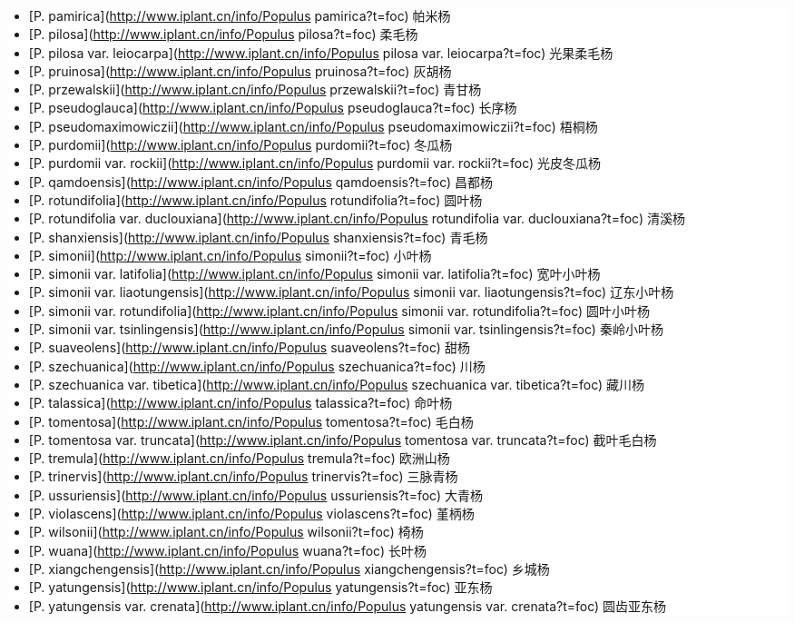 * [P.  pamirica](http://www.iplant.cn/info/Populus pamirica?t=foc)
 帕米杨
* [P.  pilosa](http://www.iplant.cn/info/Populus pilosa?t=foc)
 柔毛杨
* [P.  pilosa var. leiocarpa](http://www.iplant.cn/info/Populus pilosa var. leiocarpa?t=foc)
 光果柔毛杨
* [P.  pruinosa](http://www.iplant.cn/info/Populus pruinosa?t=foc)
 灰胡杨
* [P.  przewalskii](http://www.iplant.cn/info/Populus przewalskii?t=foc)
 青甘杨
* [P.  pseudoglauca](http://www.iplant.cn/info/Populus pseudoglauca?t=foc)
 长序杨
* [P.  pseudomaximowiczii](http://www.iplant.cn/info/Populus pseudomaximowiczii?t=foc)
 梧桐杨
* [P.  purdomii](http://www.iplant.cn/info/Populus purdomii?t=foc)
 冬瓜杨
* [P.  purdomii var. rockii](http://www.iplant.cn/info/Populus purdomii var. rockii?t=foc)
 光皮冬瓜杨
* [P.  qamdoensis](http://www.iplant.cn/info/Populus qamdoensis?t=foc)
 昌都杨
* [P.  rotundifolia](http://www.iplant.cn/info/Populus rotundifolia?t=foc)
 圆叶杨
* [P.  rotundifolia var. duclouxiana](http://www.iplant.cn/info/Populus rotundifolia var. duclouxiana?t=foc)
 清溪杨
* [P.  shanxiensis](http://www.iplant.cn/info/Populus shanxiensis?t=foc)
 青毛杨
* [P.  simonii](http://www.iplant.cn/info/Populus simonii?t=foc)
 小叶杨
* [P.  simonii var. latifolia](http://www.iplant.cn/info/Populus simonii var. latifolia?t=foc)
 宽叶小叶杨
* [P.  simonii var. liaotungensis](http://www.iplant.cn/info/Populus simonii var. liaotungensis?t=foc)
 辽东小叶杨
* [P.  simonii var. rotundifolia](http://www.iplant.cn/info/Populus simonii var. rotundifolia?t=foc)
 圆叶小叶杨
* [P.  simonii var. tsinlingensis](http://www.iplant.cn/info/Populus simonii var. tsinlingensis?t=foc)
 秦岭小叶杨
* [P.  suaveolens](http://www.iplant.cn/info/Populus suaveolens?t=foc)
 甜杨
* [P.  szechuanica](http://www.iplant.cn/info/Populus szechuanica?t=foc)
 川杨
* [P.  szechuanica var. tibetica](http://www.iplant.cn/info/Populus szechuanica var. tibetica?t=foc)
 藏川杨
* [P.  talassica](http://www.iplant.cn/info/Populus talassica?t=foc)
 命叶杨
* [P.  tomentosa](http://www.iplant.cn/info/Populus tomentosa?t=foc)
 毛白杨
* [P.  tomentosa var. truncata](http://www.iplant.cn/info/Populus tomentosa var. truncata?t=foc)
 截叶毛白杨
* [P.  tremula](http://www.iplant.cn/info/Populus tremula?t=foc)
 欧洲山杨
* [P.  trinervis](http://www.iplant.cn/info/Populus trinervis?t=foc) 三脉青杨
* [P.  ussuriensis](http://www.iplant.cn/info/Populus ussuriensis?t=foc) 大青杨
* [P.  violascens](http://www.iplant.cn/info/Populus violascens?t=foc) 堇柄杨
* [P.  wilsonii](http://www.iplant.cn/info/Populus wilsonii?t=foc) 椅杨
* [P.  wuana](http://www.iplant.cn/info/Populus wuana?t=foc) 长叶杨
* [P.  xiangchengensis](http://www.iplant.cn/info/Populus xiangchengensis?t=foc) 乡城杨
* [P.  yatungensis](http://www.iplant.cn/info/Populus yatungensis?t=foc) 亚东杨
* [P.  yatungensis var. crenata](http://www.iplant.cn/info/Populus yatungensis var. crenata?t=foc) 圆齿亚东杨